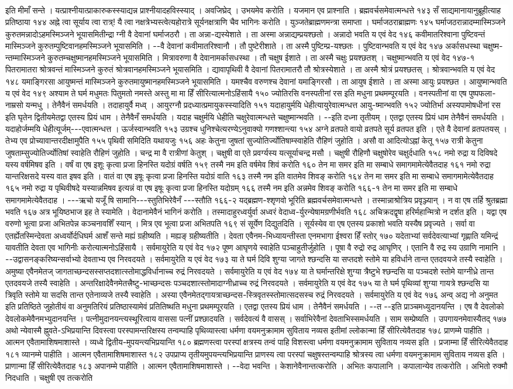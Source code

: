 इति मीमाँ सन्ते  ।  यत्प्राश्नीयात्प्राकारुकस्स्याद्यन्न प्राश्नीयादहविस्स्याद्  ।  अवजिघ्रेद्  ।  उभयमेव करोति  ।  यजमान एव प्राश्नाति  ।  ब्रह्मवर्चसमेवात्मन्धत्ते  १४३  सँ साद्यमानायानुब्रूहीत्याह प्रतिष्ठाया  १४४  अह्ने त्वा सूर्याय त्वा रात्र्! यै त्वा नक्षत्रेभ्यस्त्वेत्यहोरात्रे सूर्यनक्षत्राणि चैव भागिनः करोति  ।  युञ्जतेब्राह्मणमन्त्रा समाप्ता  ।  घर्माजठराब्राह्मणः  १४५  घर्माजठरान्नादम्मास्मिञ्जने कुरुतमन्नादोऽहमस्मिञ्जने भूयासमितीन्द्रा ग्नी वै देवानां घर्माजठरौ  ।  ता अन्ना-द्यस्येशाते  ।  ता अस्मा अन्नाद्यम्प्रयश्छतो  ।  अन्नादो भवति य एवं वेद  १४६  कवीमातरिश्वाना पुष्टिवन्तं मास्मिञ्जने कुरुतम्पुष्टिवानहमस्मिञ्जने भूयासमिति  ।  --वै देवानां कवीमातरिश्वानौ  ।  तौ पुष्टेरीशाते  ।  ता अस्मै पुष्टिम्प्र-यश्छतः  ।  पुष्टिवान्भवति य एवं वेद  १४७  अर्कासधस्था चक्षुष्म-न्तम्मास्मिञ्जने कुरुतम्चक्षुष्मानहमस्मिञ्जने भूयासमिति  ।  मित्रावरुणा वै देवानामर्कासधस्था  ।  तौ चक्षुष ईशाते  ।  ता अस्मै चक्षुः प्रयश्छतश्  ।  चक्षुष्मान्भवति य एवं वेद  १४७-१  पितरामातरा श्रोत्रवन्तं मास्मिञ्जने कुरुतं श्रोत्रवानहमस्मिञ्जने भूयासमिति  ।  द्यावापृथिवी वै देवानां पितरामातरौ तौ श्रोत्रस्येशाते  ।  ता अस्मै श्रोत्रं प्रयश्छतस्  ।  श्रोत्रवान्भवति य एवं वेद  १४८  यमाङ्गिरसा आयुष्मन्तं मास्मिञ्जने कुरुतमायुष्मानहमस्मिञ्जने भूयासमिति  ।  यमश्चैव वरुणश्च देवानां यमाङ्गिरसौ  ।  ता आयुष ईशाते  ।  ता अस्मा आयुः प्रयश्छत  ।  आयुष्मान्भवति य एवं वेद  १४९  अश्याम ते घर्म मधुमतः पितुमतो नमस्ते अस्तु मा मा हिँ सीरित्यात्मनोऽहिंसायै  १५०  ज्योतिरसि वनस्पतीनां रस इति मधुना प्रथमम्पूरयति  ।  वनस्पतीनां वा एष पुष्पफला-नाम्रसो यन्मधु  ।  तेनैवैनं समर्धयति  ।  तदाहायुर्वै मध्व्  ।  आयुरग्नौ प्रदध्यात्प्रमायुकस्स्यादिति  १५१  यदाहायुर्मयि धेहीत्यायुरेवात्मन्धत्त आयु-ष्मान्भवति  १५२  ज्योतिर्भा अस्यपामोषधीनां रस इति घृतेन द्वितीयमेतद्वा एतस्य प्रियं धाम  ।  तेनैवैनँ  समर्धयति  ।  यदाह चक्षुर्मयि धेहीति चक्षुरेवात्मन्धत्ते चक्षुष्मान्भवति  ।  --इति दध्ना तृतीयम्  ।  एतद्वा एतस्य प्रियं धाम तेनैवैनं समर्धयति  ।  यदाहोर्जम्मयि धेहीत्यूर्जम्---एवात्मन्धत्त  ।  ऊर्जस्वान्भवति  १५३  उग्रश्च धुनिश्चेत्यरण्येऽनुवाक्यो गणश्शान्त्या  १५४  अग्ने व्रतपते वायो व्रतपते सूर्य व्रतपत इति  ।  एते वै देवानां व्रतपतयस्  ।  तेभ्य एव प्रोच्यावान्तरदीक्षामुपैति  १५५  पृथिवी समिदिति यथायजुः  १५६  अहः केतुना जुषतां सुज्योतिर्ज्योतिषाम्स्वाहेति रौहिणं जुहोति  ।  असौ वा आदित्योऽह्नां केतू  १५७  रात्री केतुना जुषताम्सुज्योतिर्ज्योतिषां स्वाहेति रौहिणं जुहोति  ।  चन्द्र मा वै रात्रीणां केतुश्  ।  चक्षुषी वा एते प्रवर्ग्यस्य यत्सूर्याचन्द्र मसौ  ।  चक्षुषी रौहिणौ चक्षुषोरेव चक्षुर्दधाति  १५८  नमो रुद्रा य दिविषदे यस्य वर्षमिषव इति  ।  वर्षं वा एष इशूः कृत्वा प्रजा हिनस्ति यदोग्रं वर्षति  १५९  तस्मै नम इति वर्षमेव शिवं करोति  १६०  तेन मा समर इति मा सम्बाधे समागमामेत्येवैतदाह  १६१  नमो रुद्रा यान्तरिक्षसदे यस्य वात इषव इति  ।  वातं वा एष इषूः कृत्वा प्रजा हिनस्ति यदोग्रं वाति  १६३  तस्मै नम इति वातमेव शिवङ् करोति  १६४  तेन मा समर इति मा सम्बाधे समागमामेत्येवैतदाह  १६५  नमो रुद्रा य पृथिवीषदे यस्यान्नमिषव इत्यन्नं वा एष इषूः कृत्वा प्रजा हिनस्ति यदोग्रम्  १६६  तस्मै नम इति अन्नमेव शिवङ् करोति  १६६-१  तेन मा समर इति मा सम्बाधे समागमामेत्येवैतदाह  ।  ---ऋचो यजूँ षि सामानि---स्तुतिभिरेवैनँ ---स्तौति  १६६-२  यद्ब्रह्मण-श्शृणवो भूरिति ब्रह्मवर्चसमेवात्मन्धत्ते  ।  तस्मान्नाश्रोत्रिय प्रवृञ्ज्यान्  ।  न वा एष तर्हि श्रुतब्रह्मा भवति  १६७  अत्र भूयिष्ठभाज इह ते स्यामेति  ।  वेदानामेवैनं भागिनं करोति  ।  तस्मादाहुरध्वर्युर्वा अध्वरं वेदाध्व-र्युरन्येषामग्रणीर्भवति  १६८  अचिक्रदद्वृषा हरिर्महान्मित्रो न दर्शत इति  ।  यद्वा एष वरुणो भूत्वा प्रजा अभितपेन्न कञ्चनावशिँ स्यान्  ।  मित्र एव भूत्वा प्रजा अभितपति  १६९  सं सूर्येण दिद्युतदिति  ।  सूर्यस्येव वा एष एतस्य प्रकाशो भवति यस्यैष प्रवृज्यते  ।  सर्वा वा एतर्ह्येतस्मिन्देवता अध्वर्योर्दधिघर्म आशँ सन्ते मह्यं ग्रहीष्यति  ।  मह्यङ् ग्रहीष्यतीति  ।  देवता एवैनम-भिध्यायन्तीस्ता एनमभागा ईश्वरा हिँ स्तोर् १७०  यदेताभ्यां सर्वदेवत्याभ्यां गृह्णाति यमिन्द्रं  यावतीति देवता एव भागिनीः करोत्यात्मनोऽहिंसायै  ।  सर्वमायुरेति य एवं वेद  १७२  पूष्ण आघृणये स्वाहेति पञ्चाहुतीर्जुहोति  ।  पूषा वै रुद्रो  रुद्र  आघृणिर्  ।  एतानि वै रुद्र स्य उग्राणि नामानि  ।  --उद्वासनङ्करिष्यन्सर्वाभ्यो देवताभ्य एव निरवदयते  ।  सर्वमायुरेति य एवं वेद  १७३  या ते घर्म दिवि शुग्या जागते श्छन्दसि या सप्तदशे स्तोमे या हविर्धाने तान्त एतदवयजे तस्यै स्वाहेति  ।  अमुष्या एवैनमेतज् जागताच्छन्दसस्सप्तदशात्स्तोमाद्धविर्धानाच्च रुद्रं  निरवदयते  ।  सर्वमायुरेति य एवं वेद  १७४  या ते घर्मान्तरिक्षे शुग्या त्रैष्टुभे श्छन्दसि या पञ्चदशे स्तोमे याग्नीध्रे तान्त एतदवयजे तस्यै स्वाहेति  ।  अन्तरिक्षादेवैनमेतत्त्रैष्टु-भाच्छन्दसः पञ्चदशात्स्तोमादाग्नीध्राच्च रुद्रं  निरवदयते  ।  सर्वमायुरेति य एवं वेद  १७५  या ते घर्म पृथिव्यां शुग्या गायत्रे श्छन्दसि या त्रिवृति स्तोमे या सदसि तान्त एतेनाव्यजे तस्यै स्वाहेति  ।  अस्या एवैनमेतद्गायत्राच्छन्दस-स्त्रिवृतस्स्तोमात्सदसस्च रुद्रं  निरवदयते  ।  सर्वमायुरेति य एवं वेद  १७६  अन्व् अद्य नो अनुमत इति प्रतिष्ठिते जुहोतीयं वा अनुमतिरियं प्रतिष्ठास्यामेवं प्रतितिष्थति  मधुना प्रथमम्पूरयति  ।  एतद्वा एतस्य प्रियं धाम  ।  तेनैवैनं समर्धयति  ।  --त --इति प्राञ्चमध्युदानयन्ति  ।  एष वै देवलोको देवलोकमेवैनमभ्युदानयन्ति  ।  पत्नीमुदानयन्त्यस्थूरित्वाय वाससा पत्नीं प्रश्छादयति  ।  सर्वदेवत्यं वै वासस्  ।  सर्वाभिरेवैनां देवताभिस्समर्धयति  ।  साम सम्प्रेष्यति  ।  उपगायनमेवास्यैतद्  १७७  अथो न्येवास्मै ह्नुवते-ऽभिप्रयान्ति दिवस्त्वा परस्पामन्तरिक्षस्य तन्वम्पाहि पृथिव्यास्त्वा धर्मणा वयमनुक्रामाम सुविताय नव्यस इतीमां ल्लोकान्मा हिँ सीरित्येवैतदाह  १७८  प्राणम्मे पाहीति  ।  आत्मन एवैतामाशिषमाशास्ते  ।  व्यध्वे द्वितीय-मुपयन्त्यभिप्रयान्ति  १८०  ब्रह्मणस्त्वा परस्पां क्षत्रस्य तन्वं पाहि विशस्त्वा धर्मणा वयमनुक्रामाम सुविताय नव्यस इति  ।  प्रजाम्मा हिँ सीरित्येवैतदाह  १८१  व्यानम्मे पाहीति  ।  आत्मन एवैतामाशिषमाशास्त  १८२  उपप्राप्य तृतीयमुपयन्त्यभिप्रयान्ति प्राणस्य त्वा परस्पां चक्षुषस्तन्वम्पाहि श्रोत्रस्य त्वा धर्मणा वयमनुक्रामाम सुविताय नव्यस इति  ।  प्राणान्मा हिँ सीरित्येवैतदाह  १८३  अपानम्मे पाहीति  ।  आत्मन एवैतामाशिषमाशास्ते  ।  --वेदा भवन्ति  ।  केशानेवैनान्तत्करोति  ।  अभितः कपालानि  ।  कपालान्येव तत्करोति  ।  अभितो रुक्मौ निदधाति  ।  चक्षुषी एव तत्करोति
